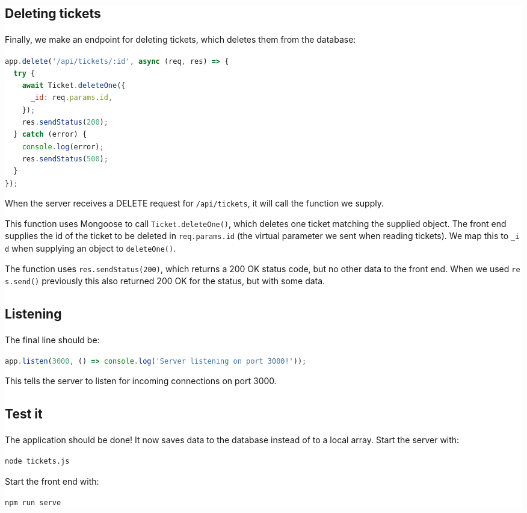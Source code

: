 ## Deleting tickets

Finally, we make an endpoint for deleting tickets, which deletes
them from the database:

```javascript
app.delete('/api/tickets/:id', async (req, res) => {
  try {
    await Ticket.deleteOne({
      _id: req.params.id,
    });
    res.sendStatus(200);
  } catch (error) {
    console.log(error);
    res.sendStatus(500);
  }
});
```

When the server receives a DELETE request for `/api/tickets`, it will call
the function we supply.

This function uses Mongoose to call `Ticket.deleteOne()`, which deletes one ticket matching the supplied object. The front end supplies the id of the ticket to be deleted in `req.params.id` (the virtual parameter we sent when reading tickets). We map this to `_id` when supplying an object to `deleteOne()`.

The function uses `res.sendStatus(200)`, which returns a 200 OK status code, but no other data to the front end. When we used `res.send()`
previously this also returned 200 OK for the status, but with some
data.

## Listening

The final line should be:

```javascript
app.listen(3000, () => console.log('Server listening on port 3000!'));
```

This tells the server to listen for incoming connections on port 3000.

## Test it

The application should be done! It now saves data to the database instead of
to a local array. Start the server with:

```
node tickets.js
```

Start the front end with:

```
npm run serve
```
